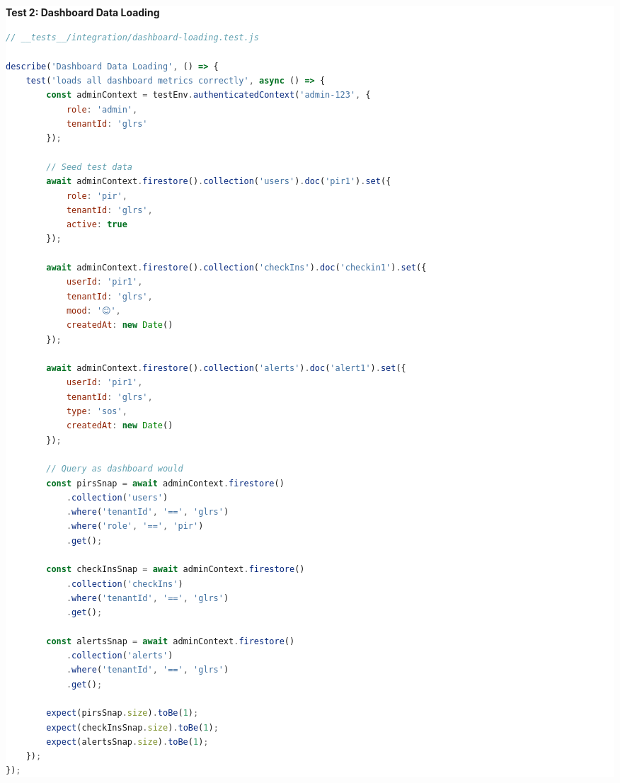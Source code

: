**Test 2: Dashboard Data Loading**

```javascript
// __tests__/integration/dashboard-loading.test.js

describe('Dashboard Data Loading', () => {
    test('loads all dashboard metrics correctly', async () => {
        const adminContext = testEnv.authenticatedContext('admin-123', {
            role: 'admin',
            tenantId: 'glrs'
        });

        // Seed test data
        await adminContext.firestore().collection('users').doc('pir1').set({
            role: 'pir',
            tenantId: 'glrs',
            active: true
        });

        await adminContext.firestore().collection('checkIns').doc('checkin1').set({
            userId: 'pir1',
            tenantId: 'glrs',
            mood: '😊',
            createdAt: new Date()
        });

        await adminContext.firestore().collection('alerts').doc('alert1').set({
            userId: 'pir1',
            tenantId: 'glrs',
            type: 'sos',
            createdAt: new Date()
        });

        // Query as dashboard would
        const pirsSnap = await adminContext.firestore()
            .collection('users')
            .where('tenantId', '==', 'glrs')
            .where('role', '==', 'pir')
            .get();

        const checkInsSnap = await adminContext.firestore()
            .collection('checkIns')
            .where('tenantId', '==', 'glrs')
            .get();

        const alertsSnap = await adminContext.firestore()
            .collection('alerts')
            .where('tenantId', '==', 'glrs')
            .get();

        expect(pirsSnap.size).toBe(1);
        expect(checkInsSnap.size).toBe(1);
        expect(alertsSnap.size).toBe(1);
    });
});
```
